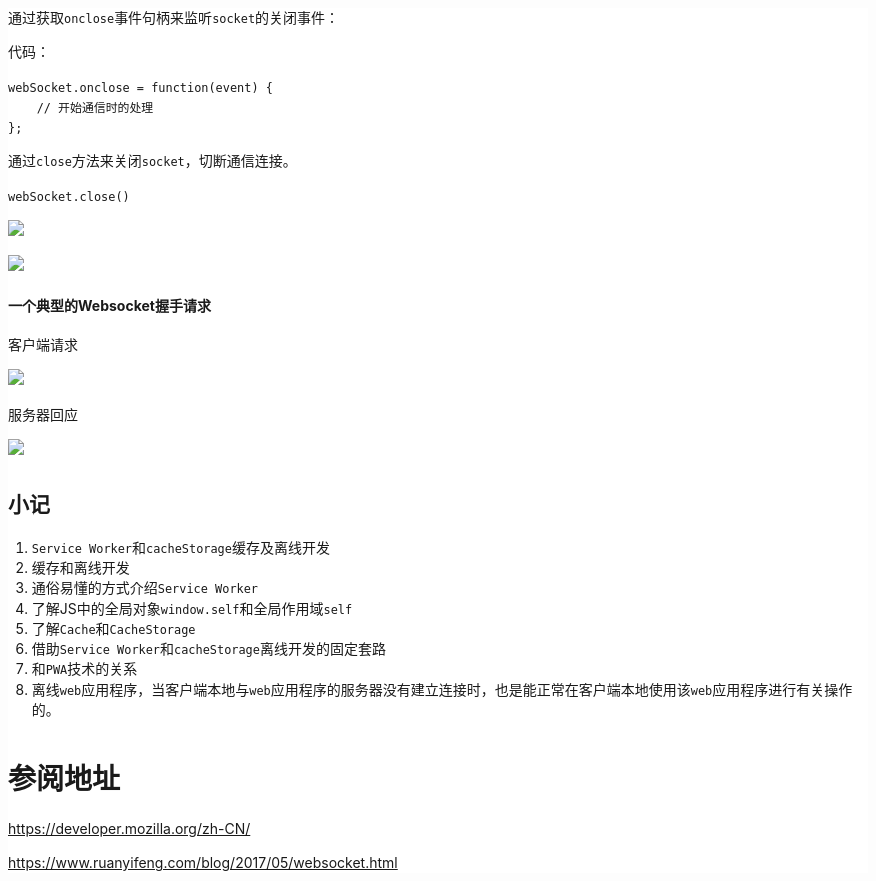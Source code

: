 通过获取`onclose`事件句柄来监听`socket`的关闭事件：

代码：

    webSocket.onclose = function(event) {
        // 开始通信时的处理
    };

通过`close`方法来关闭`socket`，切断通信连接。

`webSocket.close()`

![](https://user-gold-cdn.xitu.io/2020/3/8/170b9eeba954cd73?w=852&h=321&f=png&s=34954)

![](https://user-gold-cdn.xitu.io/2020/3/8/170b9ef29c8f051c?w=611&h=266&f=png&s=19222)

#### 一个典型的Websocket握手请求

客户端请求

![](https://user-gold-cdn.xitu.io/2020/3/8/170b9efdc86b5cda?w=443&h=153&f=png&s=11977)

服务器回应

![](https://user-gold-cdn.xitu.io/2020/3/8/170b9effd1340f39?w=518&h=119&f=png&s=11337)

## 小记

1. `Service Worker`和`cacheStorage`缓存及离线开发
2. 缓存和离线开发
3. 通俗易懂的方式介绍`Service Worker`
4. 了解JS中的全局对象`window.self`和全局作用域`self`
5. 了解`Cache`和`CacheStorage`
6. 借助`Service Worker`和`cacheStorage`离线开发的固定套路
7. 和`PWA`技术的关系
8. 离线`web`应用程序，当客户端本地与`web`应用程序的服务器没有建立连接时，也是能正常在客户端本地使用该`web`应用程序进行有关操作的。

# 参阅地址

https://developer.mozilla.org/zh-CN/

https://www.ruanyifeng.com/blog/2017/05/websocket.html
